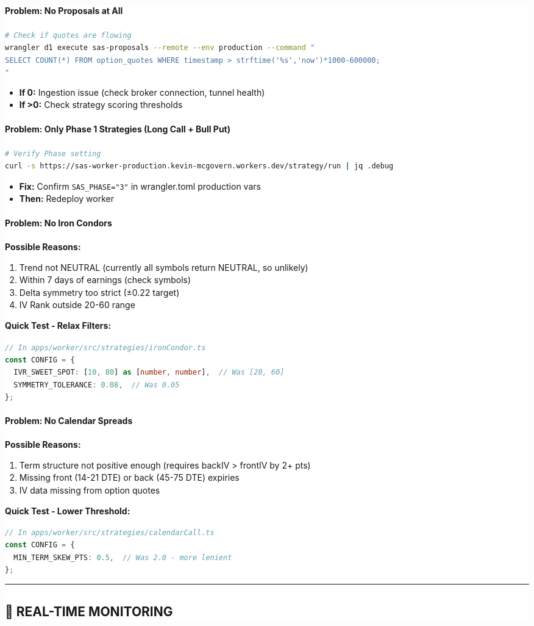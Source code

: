 #### Problem: No Proposals at All
```bash
# Check if quotes are flowing
wrangler d1 execute sas-proposals --remote --env production --command "
SELECT COUNT(*) FROM option_quotes WHERE timestamp > strftime('%s','now')*1000-600000;
"
```
- **If 0:** Ingestion issue (check broker connection, tunnel health)
- **If >0:** Check strategy scoring thresholds

#### Problem: Only Phase 1 Strategies (Long Call + Bull Put)
```bash
# Verify Phase setting
curl -s https://sas-worker-production.kevin-mcgovern.workers.dev/strategy/run | jq .debug
```
- **Fix:** Confirm `SAS_PHASE="3"` in wrangler.toml production vars
- **Then:** Redeploy worker

#### Problem: No Iron Condors
**Possible Reasons:**
1. Trend not NEUTRAL (currently all symbols return NEUTRAL, so unlikely)
2. Within 7 days of earnings (check symbols)
3. Delta symmetry too strict (±0.22 target)
4. IV Rank outside 20-60 range

**Quick Test - Relax Filters:**
```typescript
// In apps/worker/src/strategies/ironCondor.ts
const CONFIG = {
  IVR_SWEET_SPOT: [10, 80] as [number, number],  // Was [20, 60]
  SYMMETRY_TOLERANCE: 0.08,  // Was 0.05
};
```

#### Problem: No Calendar Spreads
**Possible Reasons:**
1. Term structure not positive enough (requires backIV > frontIV by 2+ pts)
2. Missing front (14-21 DTE) or back (45-75 DTE) expiries
3. IV data missing from option quotes

**Quick Test - Lower Threshold:**
```typescript
// In apps/worker/src/strategies/calendarCall.ts
const CONFIG = {
  MIN_TERM_SKEW_PTS: 0.5,  // Was 2.0 - more lenient
};
```

---

## 🔧 REAL-TIME MONITORING

